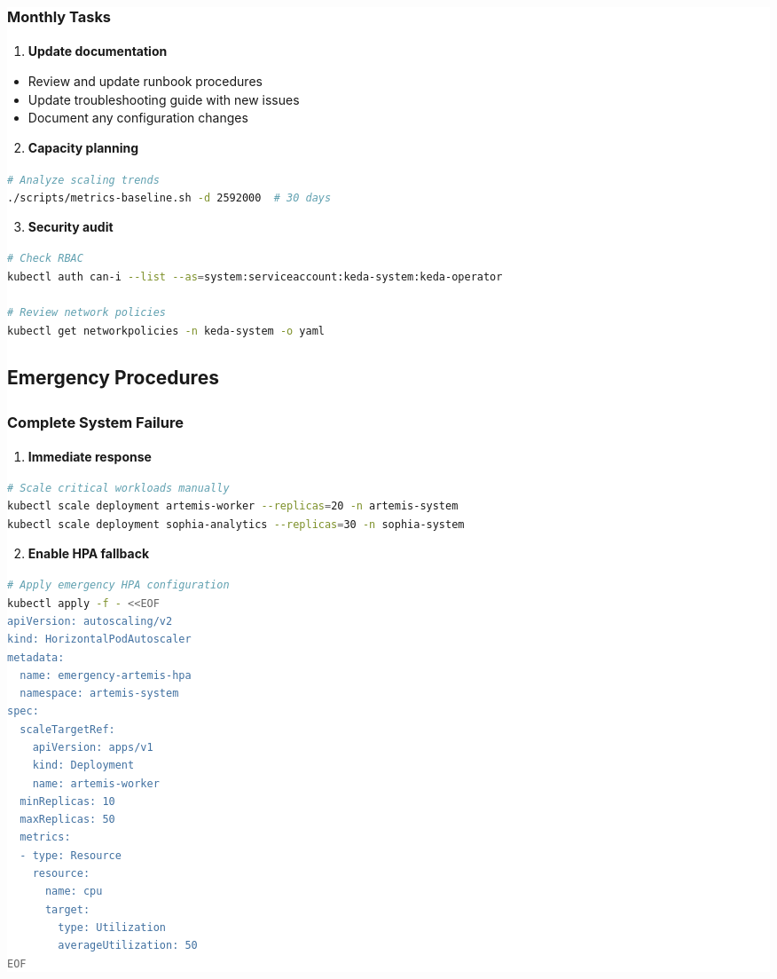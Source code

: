 ### Monthly Tasks

1. **Update documentation**
- Review and update runbook procedures
- Update troubleshooting guide with new issues
- Document any configuration changes

2. **Capacity planning**
```bash
# Analyze scaling trends
./scripts/metrics-baseline.sh -d 2592000  # 30 days
```

3. **Security audit**
```bash
# Check RBAC
kubectl auth can-i --list --as=system:serviceaccount:keda-system:keda-operator

# Review network policies
kubectl get networkpolicies -n keda-system -o yaml
```

## Emergency Procedures

### Complete System Failure

1. **Immediate response**
```bash
# Scale critical workloads manually
kubectl scale deployment artemis-worker --replicas=20 -n artemis-system
kubectl scale deployment sophia-analytics --replicas=30 -n sophia-system
```

2. **Enable HPA fallback**
```bash
# Apply emergency HPA configuration
kubectl apply -f - <<EOF
apiVersion: autoscaling/v2
kind: HorizontalPodAutoscaler
metadata:
  name: emergency-artemis-hpa
  namespace: artemis-system
spec:
  scaleTargetRef:
    apiVersion: apps/v1
    kind: Deployment
    name: artemis-worker
  minReplicas: 10
  maxReplicas: 50
  metrics:
  - type: Resource
    resource:
      name: cpu
      target:
        type: Utilization
        averageUtilization: 50
EOF
```
